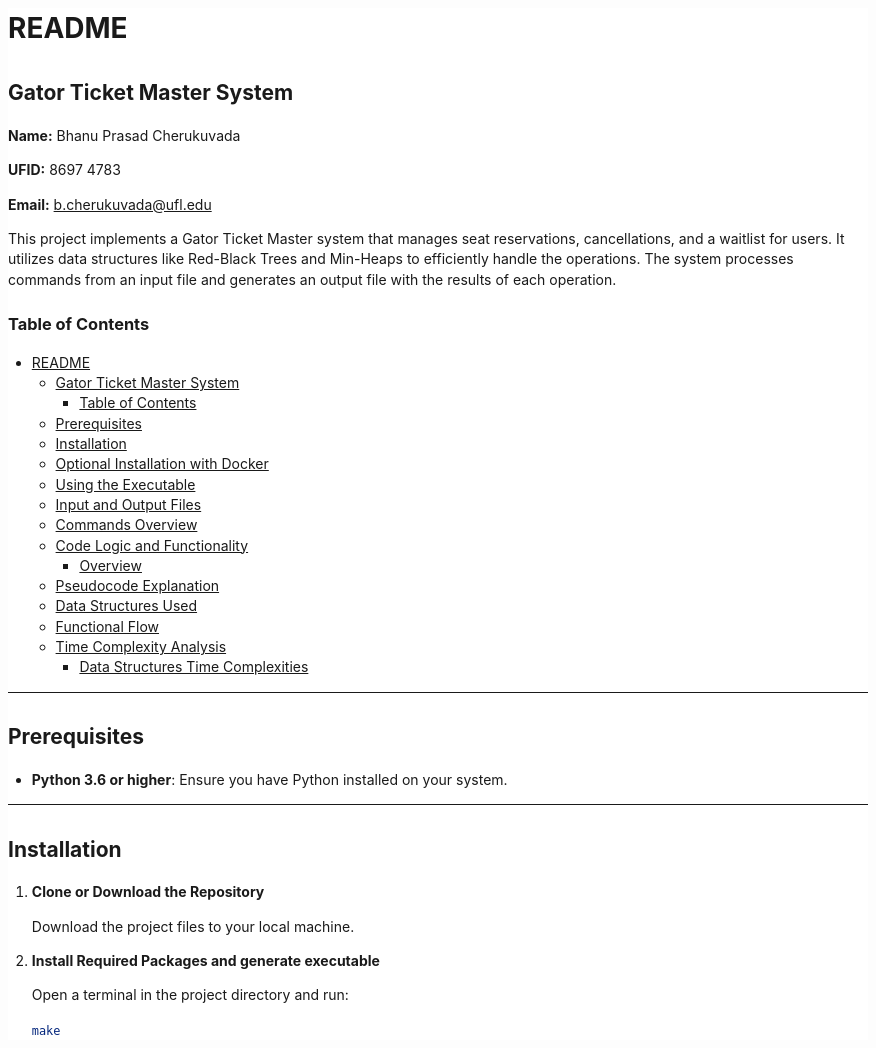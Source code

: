 # README

## Gator Ticket Master System

  **Name:** Bhanu Prasad Cherukuvada

  **UFID:** 8697 4783

  **Email:** <b.cherukuvada@ufl.edu>

  This project implements a Gator Ticket Master system that manages seat reservations, cancellations, and a waitlist for users. It utilizes data structures like Red-Black Trees and Min-Heaps to efficiently handle the operations. The system processes commands from an input file and generates an output file with the results of each operation.

### Table of Contents

- [README](#readme)
  - [Gator Ticket Master System](#gator-ticket-master-system)
    - [Table of Contents](#table-of-contents)
  - [Prerequisites](#prerequisites)
  - [Installation](#installation)
  - [Optional Installation with Docker](#optional-installation-with-docker)
  - [Using the Executable](#using-the-executable)
  - [Input and Output Files](#input-and-output-files)
  - [Commands Overview](#commands-overview)
  - [Code Logic and Functionality](#code-logic-and-functionality)
    - [Overview](#overview)
  - [Pseudocode Explanation](#pseudocode-explanation)
  - [Data Structures Used](#data-structures-used)
  - [Functional Flow](#functional-flow)
  - [Time Complexity Analysis](#time-complexity-analysis)
      - [Data Structures Time Complexities](#data-structures-time-complexities)

---

## Prerequisites

- **Python 3.6 or higher**: Ensure you have Python installed on your system.

---

## Installation

1. **Clone or Download the Repository**

   Download the project files to your local machine.

1. **Install Required Packages and generate executable**

   Open a terminal in the project directory and run:

   ```bash
   make
   ```
